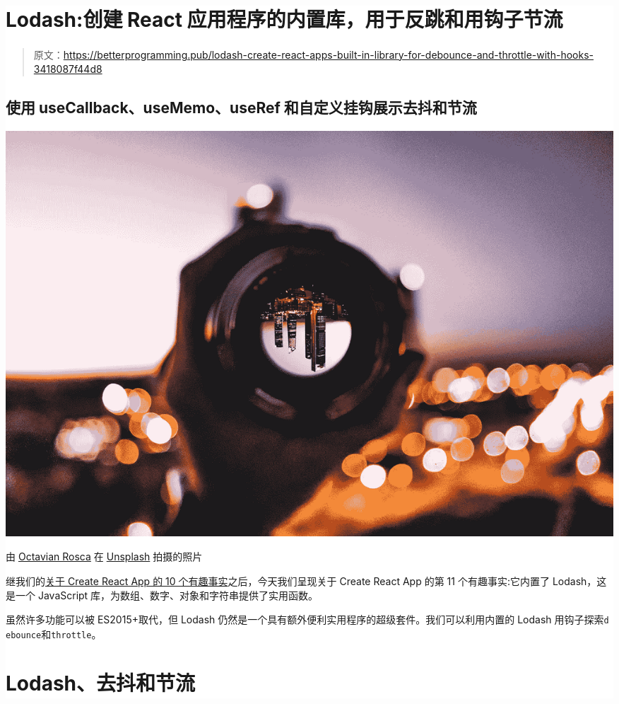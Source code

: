 # Lodash:创建 React 应用程序的内置库，用于反跳和用钩子节流

> 原文：<https://betterprogramming.pub/lodash-create-react-apps-built-in-library-for-debounce-and-throttle-with-hooks-3418087f44d8>

## 使用 useCallback、useMemo、useRef 和自定义挂钩展示去抖和节流

![](img/351605b43e336088fc6b276666c61b06.png)

由 [Octavian Rosca](https://unsplash.com/@tavi004?utm_source=unsplash&utm_medium=referral&utm_content=creditCopyText) 在 [Unsplash](/s/photos/future?utm_source=unsplash&utm_medium=referral&utm_content=creditCopyText) 拍摄的照片

继我们的[关于 Create React App 的 10 个有趣事实](https://medium.com/better-programming/10-fun-facts-about-create-react-app-eb7124aa3785)之后，今天我们呈现关于 Create React App 的第 11 个有趣事实:它内置了 Lodash，这是一个 JavaScript 库，为数组、数字、对象和字符串提供了实用函数。

虽然许多功能可以被 ES2015+取代，但 Lodash 仍然是一个具有额外便利实用程序的超级套件。我们可以利用内置的 Lodash 用钩子探索`debounce`和`throttle`。

# Lodash、去抖和节流

